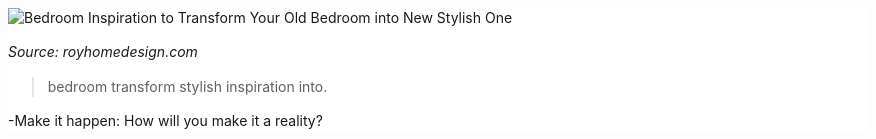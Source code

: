<img loading=lazy src="https://www.royhomedesign.com/wp-content/uploads/2016/12/small-bedroom-interiors-with-classic-decorating-bedroom-ideas-with-classic-design-of-bed.jpg" onerror="this.onerror=null;this.src='https://tse2.mm.bing.net/th?id=OIP.JOJ2yFF9jmCEaKGN9x0DGgHaE6&amp;pid=15.1';" alt="Bedroom Inspiration to Transform Your Old Bedroom into New Stylish One">

_Source: royhomedesign.com_

>bedroom transform stylish inspiration into. 

	

-Make it happen: How will you make it a reality?

